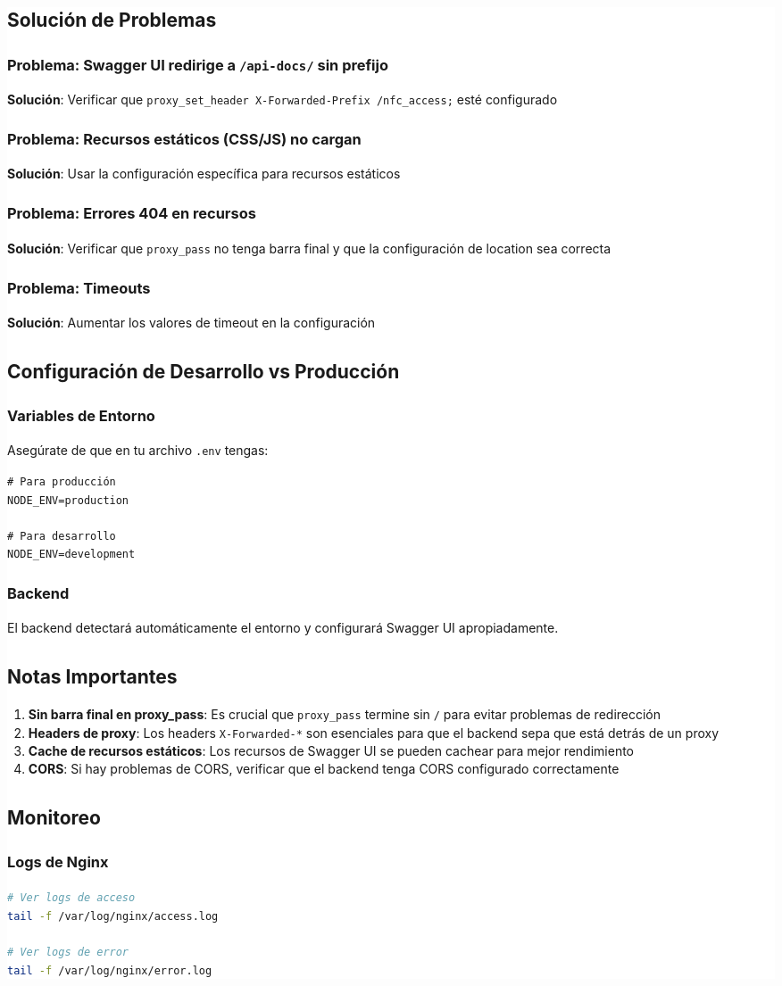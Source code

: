 ## Solución de Problemas

### Problema: Swagger UI redirige a `/api-docs/` sin prefijo
**Solución**: Verificar que `proxy_set_header X-Forwarded-Prefix /nfc_access;` esté configurado

### Problema: Recursos estáticos (CSS/JS) no cargan
**Solución**: Usar la configuración específica para recursos estáticos

### Problema: Errores 404 en recursos
**Solución**: Verificar que `proxy_pass` no tenga barra final y que la configuración de location sea correcta

### Problema: Timeouts
**Solución**: Aumentar los valores de timeout en la configuración

## Configuración de Desarrollo vs Producción

### Variables de Entorno
Asegúrate de que en tu archivo `.env` tengas:

```env
# Para producción
NODE_ENV=production

# Para desarrollo
NODE_ENV=development
```

### Backend
El backend detectará automáticamente el entorno y configurará Swagger UI apropiadamente.

## Notas Importantes

1. **Sin barra final en proxy_pass**: Es crucial que `proxy_pass` termine sin `/` para evitar problemas de redirección
2. **Headers de proxy**: Los headers `X-Forwarded-*` son esenciales para que el backend sepa que está detrás de un proxy
3. **Cache de recursos estáticos**: Los recursos de Swagger UI se pueden cachear para mejor rendimiento
4. **CORS**: Si hay problemas de CORS, verificar que el backend tenga CORS configurado correctamente

## Monitoreo

### Logs de Nginx
```bash
# Ver logs de acceso
tail -f /var/log/nginx/access.log

# Ver logs de error
tail -f /var/log/nginx/error.log
```

